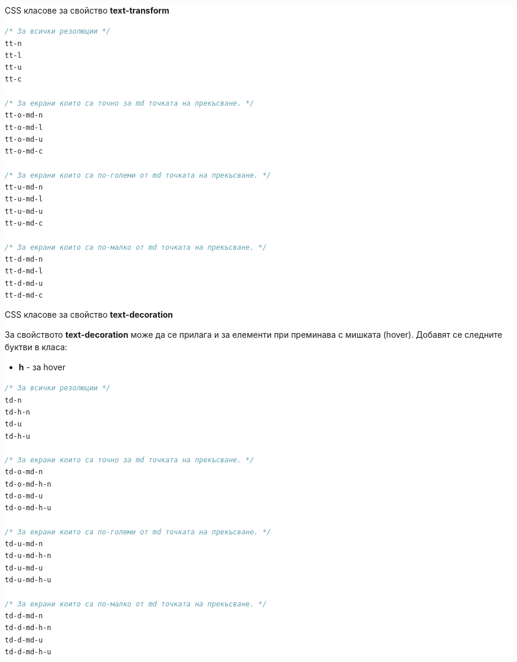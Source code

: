 CSS класове за свойство **text-transform**

```css
/* За всички резолюции */
tt-n
tt-l
tt-u
tt-c

/* За екрани които са точно за md точката на прекъсване. */
tt-o-md-n
tt-o-md-l
tt-o-md-u
tt-o-md-c

/* За екрани които са по-големи от md точката на прекъсване. */
tt-u-md-n
tt-u-md-l
tt-u-md-u
tt-u-md-c

/* За екрани които са по-малко от md точката на прекъсване. */
tt-d-md-n
tt-d-md-l
tt-d-md-u
tt-d-md-c
```

CSS класове за свойство **text-decoration**

За свойството **text-decoration** може да се прилaга и за елементи при преминава с мишката (hover). Добавят се следните буктви в класa:
- **h** - за hover

```css
/* За всички резолюции */
td-n
td-h-n
td-u
td-h-u

/* За екрани които са точно за md точката на прекъсване. */
td-o-md-n
td-o-md-h-n
td-o-md-u
td-o-md-h-u

/* За екрани които са по-големи от md точката на прекъсване. */
td-u-md-n
td-u-md-h-n
td-u-md-u
td-u-md-h-u

/* За екрани които са по-малко от md точката на прекъсване. */
td-d-md-n
td-d-md-h-n
td-d-md-u
td-d-md-h-u
```

